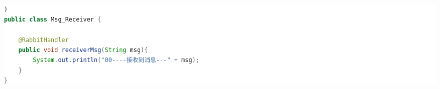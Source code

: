 ```java
)
public class Msg_Receiver {

    @RabbitHandler
    public void receiverMsg(String msg){
        System.out.println("00----接收到消息---" + msg);
    }
}
```

